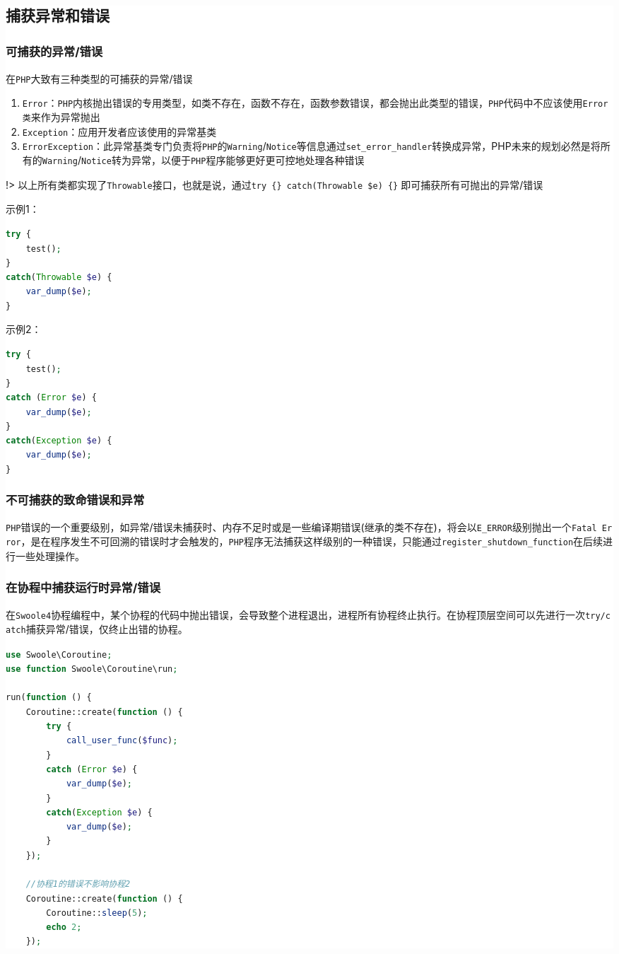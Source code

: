## 捕获异常和错误

### 可捕获的异常/错误

在`PHP`大致有三种类型的可捕获的异常/错误

1. `Error`：`PHP`内核抛出错误的专用类型，如类不存在，函数不存在，函数参数错误，都会抛出此类型的错误，`PHP`代码中不应该使用`Error类`来作为异常抛出
2. `Exception`：应用开发者应该使用的异常基类
3. `ErrorException`：此异常基类专门负责将`PHP`的`Warning`/`Notice`等信息通过`set_error_handler`转换成异常，PHP未来的规划必然是将所有的`Warning`/`Notice`转为异常，以便于`PHP`程序能够更好更可控地处理各种错误

!> 以上所有类都实现了`Throwable`接口，也就是说，通过`try {} catch(Throwable $e) {}` 即可捕获所有可抛出的异常/错误

示例1：
```php
try {
	test();
} 
catch(Throwable $e) {
	var_dump($e);
}
```
示例2：
```php
try {
	test();
}
catch (Error $e) {
	var_dump($e);
}
catch(Exception $e) {
	var_dump($e);
}
```

### 不可捕获的致命错误和异常

`PHP`错误的一个重要级别，如异常/错误未捕获时、内存不足时或是一些编译期错误(继承的类不存在)，将会以`E_ERROR`级别抛出一个`Fatal Error`，是在程序发生不可回溯的错误时才会触发的，`PHP`程序无法捕获这样级别的一种错误，只能通过`register_shutdown_function`在后续进行一些处理操作。

### 在协程中捕获运行时异常/错误

在`Swoole4`协程编程中，某个协程的代码中抛出错误，会导致整个进程退出，进程所有协程终止执行。在协程顶层空间可以先进行一次`try/catch`捕获异常/错误，仅终止出错的协程。

```php
use Swoole\Coroutine;
use function Swoole\Coroutine\run;

run(function () {
    Coroutine::create(function () {
        try {
            call_user_func($func);
        }
        catch (Error $e) {
            var_dump($e);
        }
        catch(Exception $e) {
            var_dump($e);
        }
    });

    //协程1的错误不影响协程2
    Coroutine::create(function () {
        Coroutine::sleep(5);
        echo 2;
    });
```